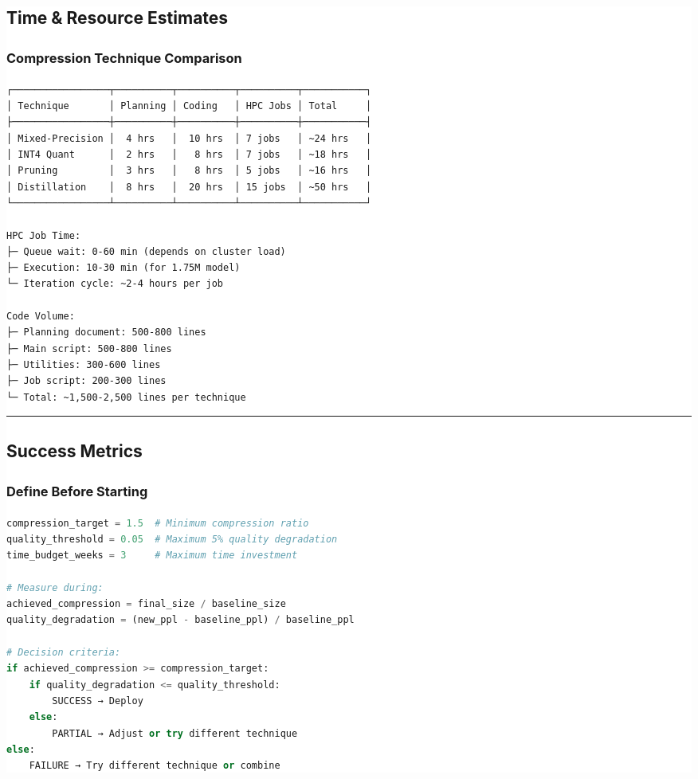 
## Time & Resource Estimates

### Compression Technique Comparison

```
┌─────────────────┬──────────┬──────────┬──────────┬───────────┐
│ Technique       │ Planning │ Coding   │ HPC Jobs │ Total     │
├─────────────────┼──────────┼──────────┼──────────┼───────────┤
│ Mixed-Precision │  4 hrs   │  10 hrs  │ 7 jobs   │ ~24 hrs   │
│ INT4 Quant      │  2 hrs   │   8 hrs  │ 7 jobs   │ ~18 hrs   │
│ Pruning         │  3 hrs   │   8 hrs  │ 5 jobs   │ ~16 hrs   │
│ Distillation    │  8 hrs   │  20 hrs  │ 15 jobs  │ ~50 hrs   │
└─────────────────┴──────────┴──────────┴──────────┴───────────┘

HPC Job Time:
├─ Queue wait: 0-60 min (depends on cluster load)
├─ Execution: 10-30 min (for 1.75M model)
└─ Iteration cycle: ~2-4 hours per job

Code Volume:
├─ Planning document: 500-800 lines
├─ Main script: 500-800 lines
├─ Utilities: 300-600 lines
├─ Job script: 200-300 lines
└─ Total: ~1,500-2,500 lines per technique
```

---

## Success Metrics

### Define Before Starting

```python
compression_target = 1.5  # Minimum compression ratio
quality_threshold = 0.05  # Maximum 5% quality degradation
time_budget_weeks = 3     # Maximum time investment

# Measure during:
achieved_compression = final_size / baseline_size
quality_degradation = (new_ppl - baseline_ppl) / baseline_ppl

# Decision criteria:
if achieved_compression >= compression_target:
    if quality_degradation <= quality_threshold:
        SUCCESS → Deploy
    else:
        PARTIAL → Adjust or try different technique
else:
    FAILURE → Try different technique or combine
```

